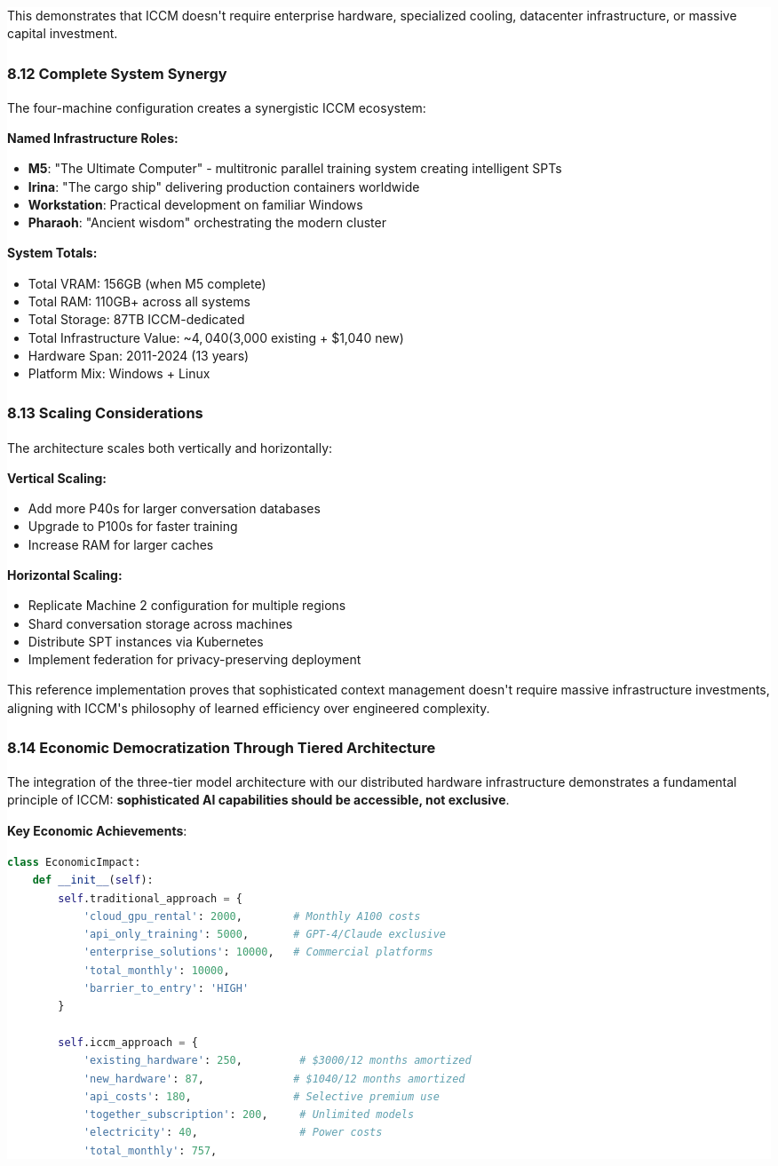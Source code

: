This demonstrates that ICCM doesn't require enterprise hardware, specialized cooling, datacenter infrastructure, or massive capital investment.

### 8.12 Complete System Synergy

The four-machine configuration creates a synergistic ICCM ecosystem:

**Named Infrastructure Roles:**
- **M5**: "The Ultimate Computer" - multitronic parallel training system creating intelligent SPTs
- **Irina**: "The cargo ship" delivering production containers worldwide
- **Workstation**: Practical development on familiar Windows
- **Pharaoh**: "Ancient wisdom" orchestrating the modern cluster

**System Totals:**
- Total VRAM: 156GB (when M5 complete)
- Total RAM: 110GB+ across all systems
- Total Storage: 87TB ICCM-dedicated
- Total Infrastructure Value: ~$4,040 ($3,000 existing + $1,040 new)
- Hardware Span: 2011-2024 (13 years)
- Platform Mix: Windows + Linux

### 8.13 Scaling Considerations

The architecture scales both vertically and horizontally:

**Vertical Scaling:**
- Add more P40s for larger conversation databases
- Upgrade to P100s for faster training
- Increase RAM for larger caches

**Horizontal Scaling:**
- Replicate Machine 2 configuration for multiple regions
- Shard conversation storage across machines
- Distribute SPT instances via Kubernetes
- Implement federation for privacy-preserving deployment

This reference implementation proves that sophisticated context management doesn't require massive infrastructure investments, aligning with ICCM's philosophy of learned efficiency over engineered complexity.

### 8.14 Economic Democratization Through Tiered Architecture

The integration of the three-tier model architecture with our distributed hardware infrastructure demonstrates a fundamental principle of ICCM: **sophisticated AI capabilities should be accessible, not exclusive**.

**Key Economic Achievements**:

```python
class EconomicImpact:
    def __init__(self):
        self.traditional_approach = {
            'cloud_gpu_rental': 2000,        # Monthly A100 costs
            'api_only_training': 5000,       # GPT-4/Claude exclusive
            'enterprise_solutions': 10000,   # Commercial platforms
            'total_monthly': 10000,
            'barrier_to_entry': 'HIGH'
        }
        
        self.iccm_approach = {
            'existing_hardware': 250,         # $3000/12 months amortized
            'new_hardware': 87,              # $1040/12 months amortized
            'api_costs': 180,                # Selective premium use
            'together_subscription': 200,     # Unlimited models
            'electricity': 40,                # Power costs
            'total_monthly': 757,
```